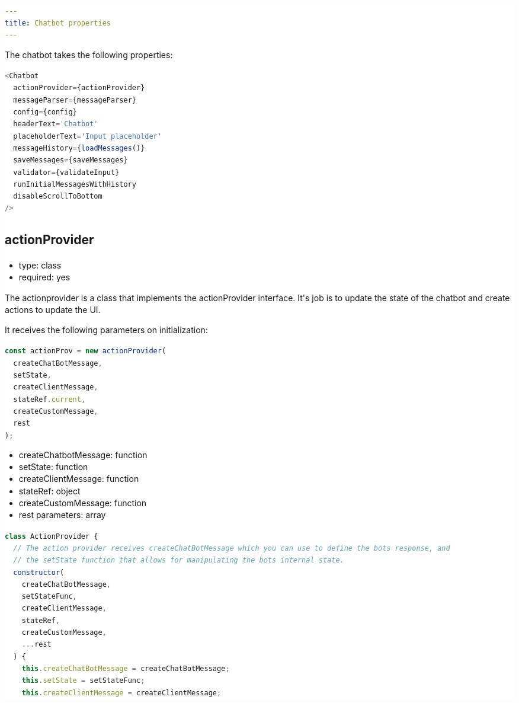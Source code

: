 ```yaml
---
title: Chatbot properties
---
```


The chatbot takes the following properties:

```js
<Chatbot
  actionProvider={actionProvider}
  messageParser={messageParser}
  config={config}
  headerText='Chatbot'
  placeholderText='Input placeholder'
  messageHistory={loadMessages()}
  saveMessages={saveMessages}
  validator={validateInput}
  runInitialMessagesWithHistory
  disableScrollToBottom
/>
```

## actionProvider

- type: class
- required: yes

The actionprovider is a class that implements the actionProvider interface. It's job is to update the state of the chatbot and create actions to update the UI.

It receives the following parameters on initialization:

```js
const actionProv = new actionProvider(
  createChatBotMessage,
  setState,
  createClientMessage,
  stateRef.current,
  createCustomMessage,
  rest
);
```

- createChatbotMessage: function
- setState: function
- createClientMessage: function
- stateRef: object
- createCustomMessage: function
- rest parameters: array

```js
class ActionProvider {
  // The action provider receives createChatBotMessage which you can use to define the bots response, and
  // the setState function that allows for manipulating the bots internal state.
  constructor(
    createChatBotMessage,
    setStateFunc,
    createClientMessage,
    stateRef,
    createCustomMessage,
    ...rest
  ) {
    this.createChatBotMessage = createChatBotMessage;
    this.setState = setStateFunc;
    this.createClientMessage = createClientMessage;
```